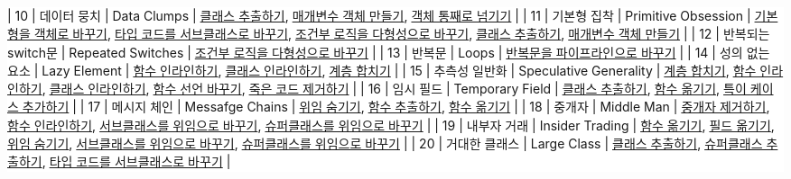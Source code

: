 | 10  | 데이터 뭉치                          | Data Clumps                                   | [클래스 추출하기](#클래스-추출하기), [매개변수 객체 만들기](#매개변수-객체-만들기), [객체 통째로 넘기기](#객체-통째로-넘기기)                                                                                                                                                                                                                                                                                                                                                            |
| 11  | 기본형 집착                          | Primitive Obsession                           | [기본형을 객체로 바꾸기](#기본형을-객체로-바꾸기), [타입 코드를 서브클래스로 바꾸기](#타입-코드를-서브클래스로-바꾸기), [조건부 로직을 다형성으로 바꾸기](#조건부-로직을-다형성으로-바꾸기), [클래스 추출하기](#클래스-추출하기), [매개변수 객체 만들기](#매개변수-객체-만들기)                                                                                                                                                                                                          |
| 12  | 반복되는 switch문                    | Repeated Switches                             | [조건부 로직을 다형성으로 바꾸기](#조건부-로직을-다형성으로-바꾸기)                                                                                                                                                                                                                                                                                                                                                                                                                      |
| 13  | 반복문                               | Loops                                         | [반복문을 파이프라인으로 바꾸기](#반복문을-파이프라인으로-바꾸기)                                                                                                                                                                                                                                                                                                                                                                                                                        |
| 14  | 성의 없는 요소                       | Lazy Element                                  | [함수 인라인하기](#함수-인라인하기), [클래스 인라인하기](#클래스-인라인하기), [계층 합치기](#계층-합치기)                                                                                                                                                                                                                                                                                                                                                                                |
| 15  | 추측성 일반화                        | Speculative Generality                        | [계층 합치기](#계층-합치기), [함수 인라인하기](#함수-인라인하기), [클래스 인라인하기](#클래스-인라인하기), [함수 선언 바꾸기](#함수-선언-바꾸기), [죽은 코드 제거하기](#죽은-코드-제거하기)                                                                                                                                                                                                                                                                                              |
| 16  | 임시 필드                            | Temporary Field                               | [클래스 추출하기](#클래스-추출하기), [함수 옮기기](#함수-옮기기), [특이 케이스 추가하기](#특이-케이스-추가하기)                                                                                                                                                                                                                                                                                                                                                                          |
| 17  | 메시지 체인                          | Messafge Chains                               | [위임 숨기기](#위임-숨기기), [함수 추출하기](#함수-추출하기), [함수 옮기기](#함수-옮기기)                                                                                                                                                                                                                                                                                                                                                                                                |
| 18  | 중개자                               | Middle Man                                    | [중개자 제거하기](#중개자-제거하기), [함수 인라인하기](#함수-인라인하기), [서브클래스를 위임으로 바꾸기](#서브클래스를-위임으로-바꾸기), [슈퍼클래스를 위임으로 바꾸기](#슈퍼클래스를-위임으로-바꾸기)                                                                                                                                                                                                                                                                                   |
| 19  | 내부자 거래                          | Insider Trading                               | [함수 옮기기](#함수-옮기기), [필드 옮기기](#필드-옮기기), [위임 숨기기](#위임-숨기기), [서브클래스를 위임으로 바꾸기](#서브클래스를-위임으로-바꾸기), [슈퍼클래스를 위임으로 바꾸기](#슈퍼클래스를-위임으로-바꾸기)                                                                                                                                                                                                                                                                      |
| 20  | 거대한 클래스                        | Large Class                                   | [클래스 추출하기](#클래스-추출하기), [슈퍼클래스 추출하기](#슈퍼클래스-추출하기), [타입 코드를 서브클래스로 바꾸기](#타입-코드를-서브클래스로-바꾸기)                                                                                                                                                                                                                                                                                                                                    |